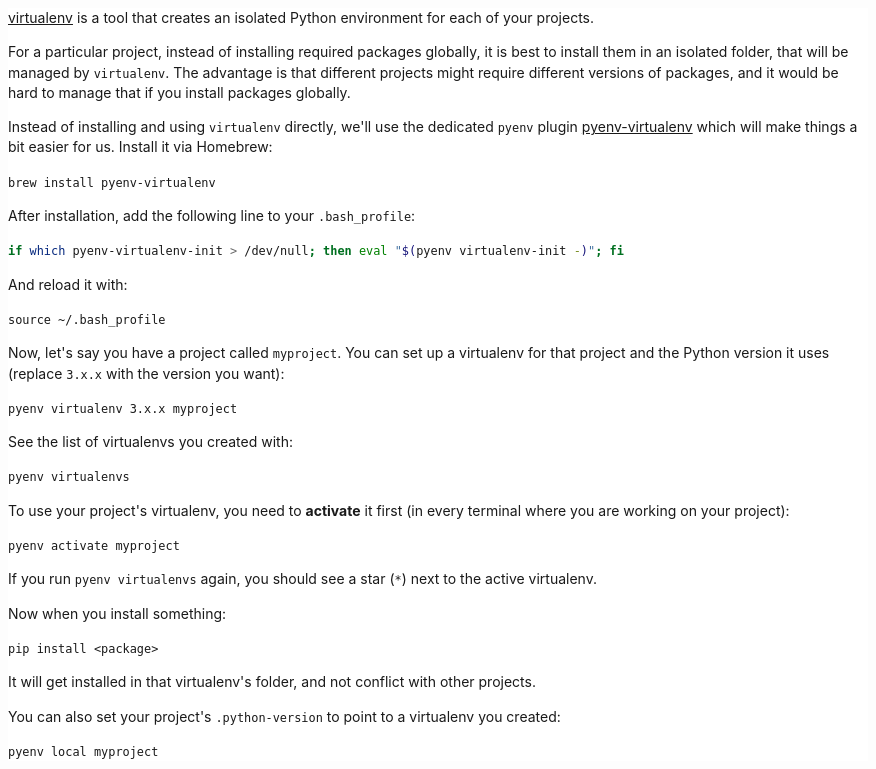 [virtualenv](https://virtualenv.pypa.io) is a tool that creates an isolated Python environment for each of your projects.

For a particular project, instead of installing required packages globally, it is best to install them in an isolated folder, that will be managed by `virtualenv`. The advantage is that different projects might require different versions of packages, and it would be hard to manage that if you install packages globally.

Instead of installing and using `virtualenv` directly, we'll use the dedicated `pyenv` plugin [pyenv-virtualenv](https://github.com/yyuu/pyenv-virtualenv) which will make things a bit easier for us. Install it via Homebrew:

```
brew install pyenv-virtualenv
```

After installation, add the following line to your `.bash_profile`:

```bash
if which pyenv-virtualenv-init > /dev/null; then eval "$(pyenv virtualenv-init -)"; fi
```

And reload it with:

```
source ~/.bash_profile
```

Now, let's say you have a project called `myproject`. You can set up a virtualenv for that project and the Python version it uses (replace `3.x.x` with the version you want):

```
pyenv virtualenv 3.x.x myproject
```

See the list of virtualenvs you created with:

```
pyenv virtualenvs
```

To use your project's virtualenv, you need to **activate** it first (in every terminal where you are working on your project):

```
pyenv activate myproject
```

If you run `pyenv virtualenvs` again, you should see a star (`*`) next to the active virtualenv.

Now when you install something:

```
pip install <package>
```

It will get installed in that virtualenv's folder, and not conflict with other projects.

You can also set your project's `.python-version` to point to a virtualenv you created:

```
pyenv local myproject
```
